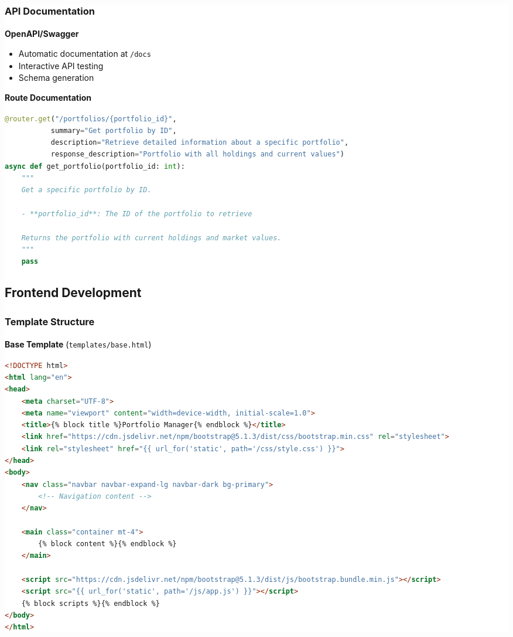 ### API Documentation

**OpenAPI/Swagger**
- Automatic documentation at `/docs`
- Interactive API testing
- Schema generation

**Route Documentation**
```python
@router.get("/portfolios/{portfolio_id}", 
           summary="Get portfolio by ID",
           description="Retrieve detailed information about a specific portfolio",
           response_description="Portfolio with all holdings and current values")
async def get_portfolio(portfolio_id: int):
    """
    Get a specific portfolio by ID.
    
    - **portfolio_id**: The ID of the portfolio to retrieve
    
    Returns the portfolio with current holdings and market values.
    """
    pass
```

## Frontend Development

### Template Structure

**Base Template** (`templates/base.html`)
```html
<!DOCTYPE html>
<html lang="en">
<head>
    <meta charset="UTF-8">
    <meta name="viewport" content="width=device-width, initial-scale=1.0">
    <title>{% block title %}Portfolio Manager{% endblock %}</title>
    <link href="https://cdn.jsdelivr.net/npm/bootstrap@5.1.3/dist/css/bootstrap.min.css" rel="stylesheet">
    <link rel="stylesheet" href="{{ url_for('static', path='/css/style.css') }}">
</head>
<body>
    <nav class="navbar navbar-expand-lg navbar-dark bg-primary">
        <!-- Navigation content -->
    </nav>
    
    <main class="container mt-4">
        {% block content %}{% endblock %}
    </main>
    
    <script src="https://cdn.jsdelivr.net/npm/bootstrap@5.1.3/dist/js/bootstrap.bundle.min.js"></script>
    <script src="{{ url_for('static', path='/js/app.js') }}"></script>
    {% block scripts %}{% endblock %}
</body>
</html>
```

